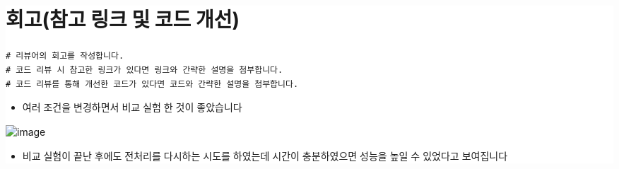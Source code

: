 

# 회고(참고 링크 및 코드 개선)
```
# 리뷰어의 회고를 작성합니다.
# 코드 리뷰 시 참고한 링크가 있다면 링크와 간략한 설명을 첨부합니다.
# 코드 리뷰를 통해 개선한 코드가 있다면 코드와 간략한 설명을 첨부합니다.
```
- 여러 조건을 변경하면서 비교 실험 한 것이 좋았습니다
<img width="362" height="168" alt="image" src="https://github.com/user-attachments/assets/26b7e8c7-1784-46fd-ae1a-90062b3fb5c3" />

- 비교 실험이 끝난 후에도 전처리를 다시하는 시도를 하였는데 시간이 충분하였으면 성능을 높일 수 있었다고 보여집니다
